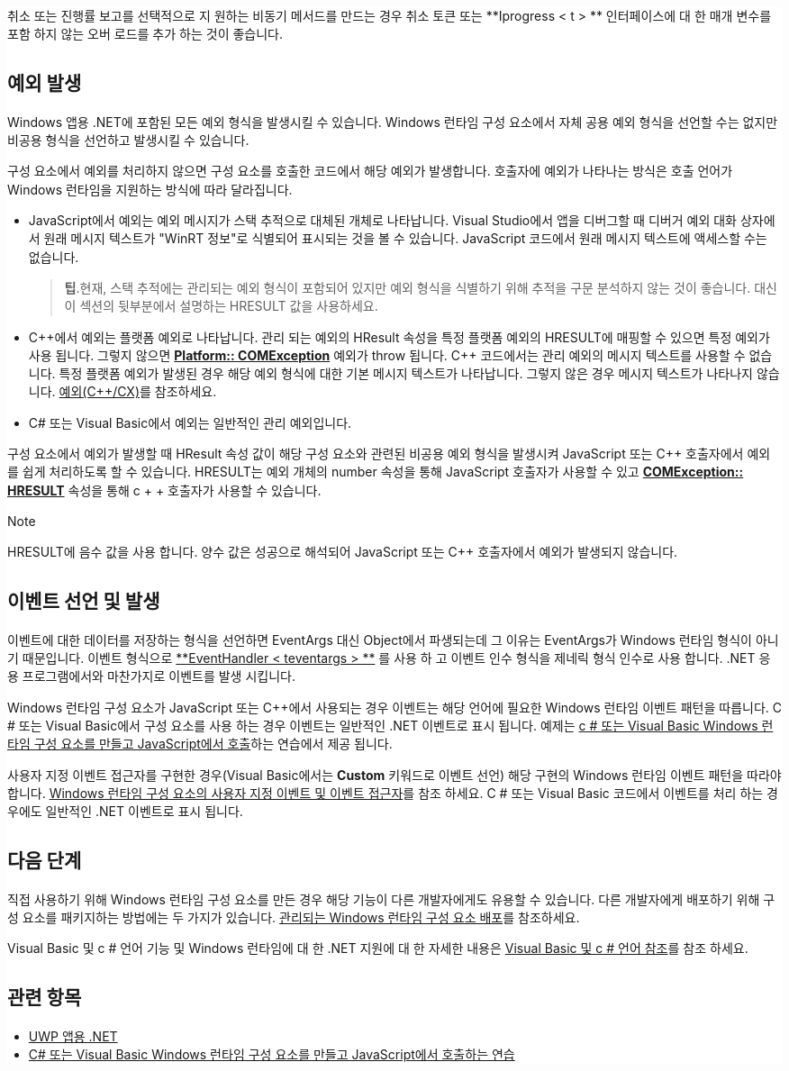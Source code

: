 취소 또는 진행률 보고를 선택적으로 지 원하는 비동기 메서드를 만드는 경우 취소 토큰 또는 **Iprogress &lt; t &gt; ** 인터페이스에 대 한 매개 변수를 포함 하지 않는 오버 로드를 추가 하는 것이 좋습니다.

## <a name="throwing-exceptions"></a>예외 발생

Windows 앱용 .NET에 포함된 모든 예외 형식을 발생시킬 수 있습니다. Windows 런타임 구성 요소에서 자체 공용 예외 형식을 선언할 수는 없지만 비공용 형식을 선언하고 발생시킬 수 있습니다.

구성 요소에서 예외를 처리하지 않으면 구성 요소를 호출한 코드에서 해당 예외가 발생합니다. 호출자에 예외가 나타나는 방식은 호출 언어가 Windows 런타임을 지원하는 방식에 따라 달라집니다.

-   JavaScript에서 예외는 예외 메시지가 스택 추적으로 대체된 개체로 나타납니다. Visual Studio에서 앱을 디버그할 때 디버거 예외 대화 상자에서 원래 메시지 텍스트가 "WinRT 정보"로 식별되어 표시되는 것을 볼 수 있습니다. JavaScript 코드에서 원래 메시지 텍스트에 액세스할 수는 없습니다.

    > **팁**.현재, 스택 추적에는 관리되는 예외 형식이 포함되어 있지만 예외 형식을 식별하기 위해 추적을 구문 분석하지 않는 것이 좋습니다. 대신 이 섹션의 뒷부분에서 설명하는 HRESULT 값을 사용하세요.

-   C++에서 예외는 플랫폼 예외로 나타납니다. 관리 되는 예외의 HResult 속성을 특정 플랫폼 예외의 HRESULT에 매핑할 수 있으면 특정 예외가 사용 됩니다. 그렇지 않으면 [**Platform:: COMException**](/cpp/cppcx/platform-comexception-class) 예외가 throw 됩니다. C++ 코드에서는 관리 예외의 메시지 텍스트를 사용할 수 없습니다. 특정 플랫폼 예외가 발생된 경우 해당 예외 형식에 대한 기본 메시지 텍스트가 나타납니다. 그렇지 않은 경우 메시지 텍스트가 나타나지 않습니다. [예외(C++/CX)](/cpp/cppcx/exceptions-c-cx)를 참조하세요.
-   C# 또는 Visual Basic에서 예외는 일반적인 관리 예외입니다.

구성 요소에서 예외가 발생할 때 HResult 속성 값이 해당 구성 요소와 관련된 비공용 예외 형식을 발생시켜 JavaScript 또는 C++ 호출자에서 예외를 쉽게 처리하도록 할 수 있습니다. HRESULT는 예외 개체의 number 속성을 통해 JavaScript 호출자가 사용할 수 있고 [**COMException:: HRESULT**](/cpp/cppcx/platform-comexception-class#hresult) 속성을 통해 c + + 호출자가 사용할 수 있습니다.

> [!NOTE]
> HRESULT에 음수 값을 사용 합니다. 양수 값은 성공으로 해석되어 JavaScript 또는 C++ 호출자에서 예외가 발생되지 않습니다.

## <a name="declaring-and-raising-events"></a>이벤트 선언 및 발생

이벤트에 대한 데이터를 저장하는 형식을 선언하면 EventArgs 대신 Object에서 파생되는데 그 이유는 EventArgs가 Windows 런타임 형식이 아니기 때문입니다. 이벤트 형식으로 [**EventHandler &lt; teventargs &gt; **](/dotnet/api/system.eventhandler-1) 를 사용 하 고 이벤트 인수 형식을 제네릭 형식 인수로 사용 합니다. .NET 응용 프로그램에서와 마찬가지로 이벤트를 발생 시킵니다.

Windows 런타임 구성 요소가 JavaScript 또는 C++에서 사용되는 경우 이벤트는 해당 언어에 필요한 Windows 런타임 이벤트 패턴을 따릅니다. C # 또는 Visual Basic에서 구성 요소를 사용 하는 경우 이벤트는 일반적인 .NET 이벤트로 표시 됩니다. 예제는 [c # 또는 Visual Basic Windows 런타임 구성 요소를 만들고 JavaScript에서 호출](./walkthrough-creating-a-simple-windows-runtime-component-and-calling-it-from-javascript.md)하는 연습에서 제공 됩니다.

사용자 지정 이벤트 접근자를 구현한 경우(Visual Basic에서는 **Custom** 키워드로 이벤트 선언) 해당 구현의 Windows 런타임 이벤트 패턴을 따라야 합니다. [Windows 런타임 구성 요소의 사용자 지정 이벤트 및 이벤트 접근자](custom-events-and-event-accessors-in-windows-runtime-components.md)를 참조 하세요. C # 또는 Visual Basic 코드에서 이벤트를 처리 하는 경우에도 일반적인 .NET 이벤트로 표시 됩니다.

## <a name="next-steps"></a>다음 단계

직접 사용하기 위해 Windows 런타임 구성 요소를 만든 경우 해당 기능이 다른 개발자에게도 유용할 수 있습니다. 다른 개발자에게 배포하기 위해 구성 요소를 패키지하는 방법에는 두 가지가 있습니다. [관리되는 Windows 런타임 구성 요소 배포](/previous-versions/windows/apps/jj614475(v=vs.140))를 참조하세요.

Visual Basic 및 c # 언어 기능 및 Windows 런타임에 대 한 .NET 지원에 대 한 자세한 내용은 [Visual Basic 및 c # 언어 참조](/visualstudio/welcome-to-visual-studio-2015?view=vs-2015)를 참조 하세요.

## <a name="related-topics"></a>관련 항목
* [UWP 앱용 .NET](/dotnet/api/index?view=dotnet-uwp-10.0)
* [C# 또는 Visual Basic Windows 런타임 구성 요소를 만들고 JavaScript에서 호출하는 연습](walkthrough-creating-a-simple-windows-runtime-component-and-calling-it-from-javascript.md)